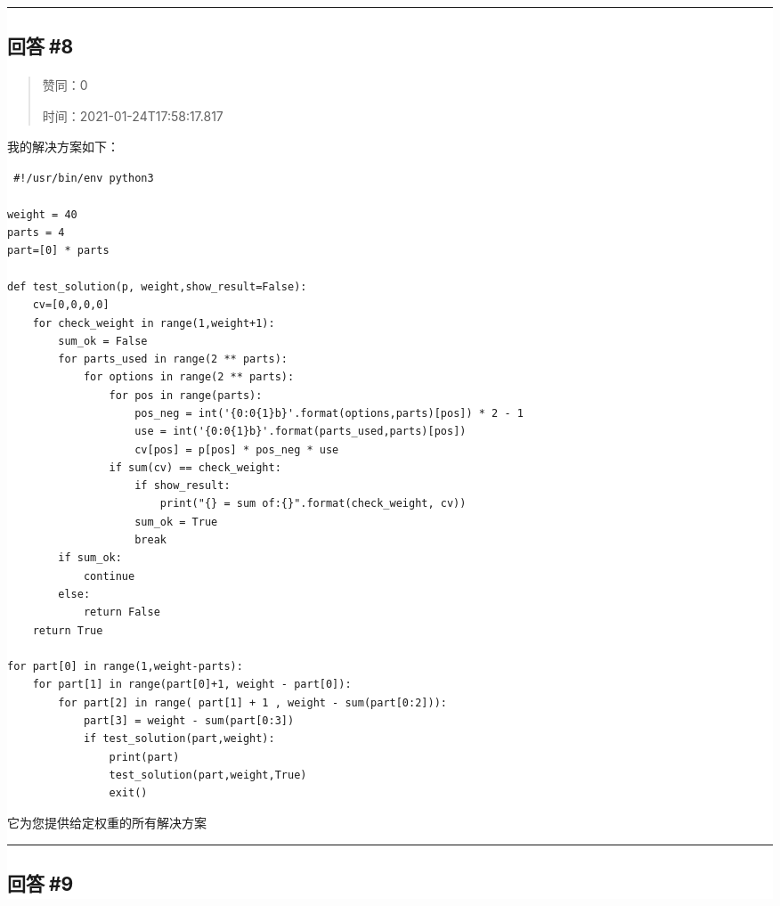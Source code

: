 * * *

## 回答 #8

> 赞同：0
> 
> 时间：2021-01-24T17:58:17.817

我的解决方案如下：

```
 #!/usr/bin/env python3

weight = 40
parts = 4
part=[0] * parts

def test_solution(p, weight,show_result=False):
    cv=[0,0,0,0]
    for check_weight in range(1,weight+1):
        sum_ok = False
        for parts_used in range(2 ** parts):
            for options in range(2 ** parts):
                for pos in range(parts):
                    pos_neg = int('{0:0{1}b}'.format(options,parts)[pos]) * 2 - 1
                    use = int('{0:0{1}b}'.format(parts_used,parts)[pos])
                    cv[pos] = p[pos] * pos_neg * use
                if sum(cv) == check_weight:
                    if show_result:
                        print("{} = sum of:{}".format(check_weight, cv))
                    sum_ok = True
                    break
        if sum_ok:
            continue
        else:
            return False
    return True

for part[0] in range(1,weight-parts):
    for part[1] in range(part[0]+1, weight - part[0]):
        for part[2] in range( part[1] + 1 , weight - sum(part[0:2])):
            part[3] = weight - sum(part[0:3])
            if test_solution(part,weight):
                print(part)
                test_solution(part,weight,True)
                exit() 
```

它为您提供给定权重的所有解决方案

* * *

## 回答 #9
